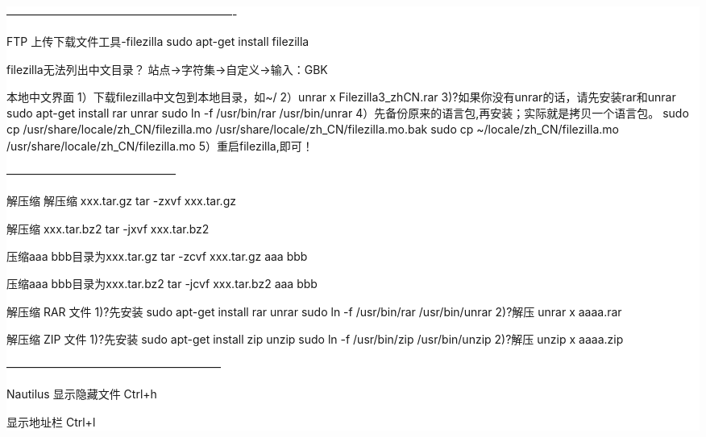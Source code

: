 ————————————————————-

FTP
上传下载文件工具-filezilla
sudo apt-get install filezilla

filezilla无法列出中文目录？
站点->字符集->自定义->输入：GBK

本地中文界面
1）下载filezilla中文包到本地目录，如~/
2）unrar x Filezilla3_zhCN.rar
3)?如果你没有unrar的话，请先安装rar和unrar
sudo apt-get install rar unrar
sudo ln -f /usr/bin/rar /usr/bin/unrar
4）先备份原来的语言包,再安装；实际就是拷贝一个语言包。
sudo cp /usr/share/locale/zh_CN/filezilla.mo /usr/share/locale/zh_CN/filezilla.mo.bak
sudo cp ~/locale/zh_CN/filezilla.mo /usr/share/locale/zh_CN/filezilla.mo
5）重启filezilla,即可！

———————————————

解压缩
解压缩 xxx.tar.gz
tar -zxvf xxx.tar.gz

解压缩 xxx.tar.bz2
tar -jxvf xxx.tar.bz2

压缩aaa bbb目录为xxx.tar.gz
tar -zcvf xxx.tar.gz aaa bbb

压缩aaa bbb目录为xxx.tar.bz2
tar -jcvf xxx.tar.bz2 aaa bbb

解压缩 RAR 文件
1)?先安装
sudo apt-get install rar unrar
sudo ln -f /usr/bin/rar /usr/bin/unrar
2)?解压
unrar x aaaa.rar

解压缩 ZIP 文件
1)?先安装
sudo apt-get install zip unzip
sudo ln -f /usr/bin/zip /usr/bin/unzip
2)?解压
unzip x aaaa.zip

———————————————————

Nautilus
显示隐藏文件
Ctrl+h

显示地址栏
Ctrl+l
